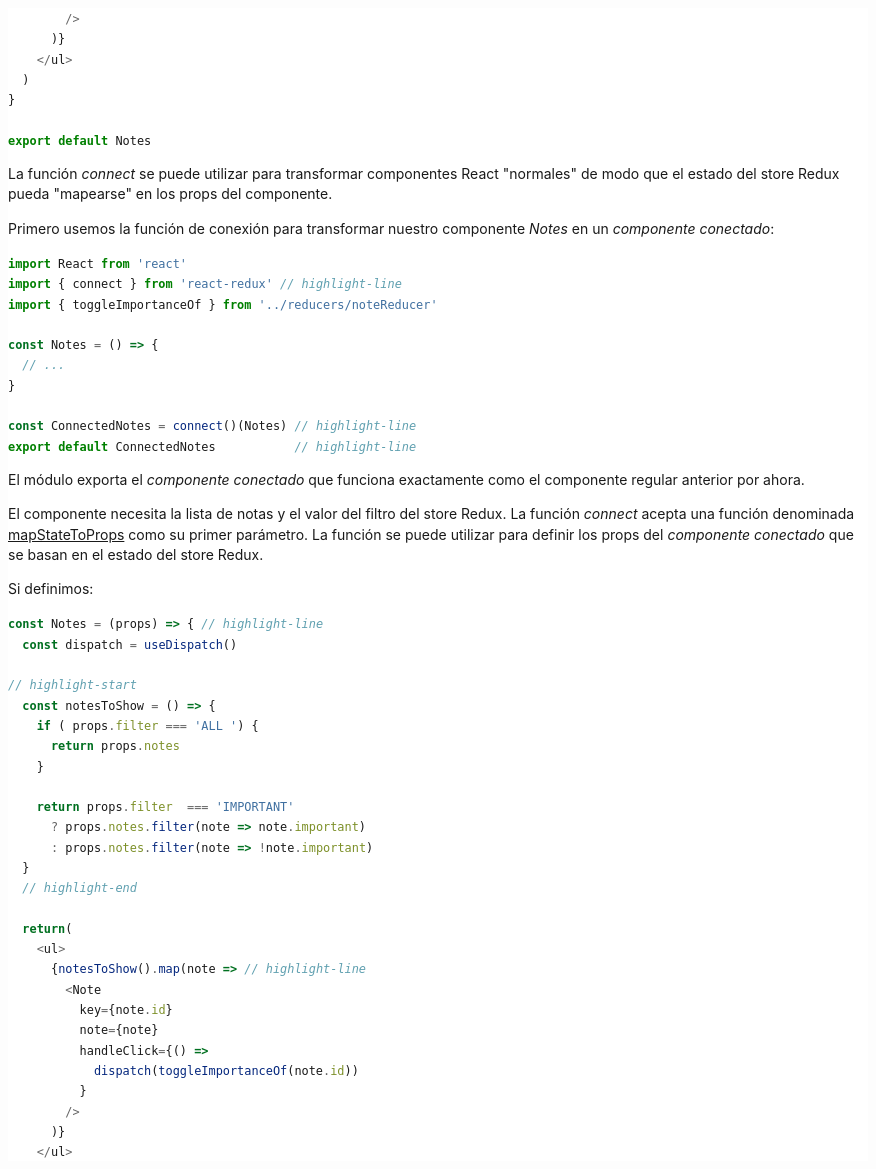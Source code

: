 ````js
        />
      )}
    </ul>
  )
}

export default Notes
````

La función _connect_ se puede utilizar para transformar componentes React "normales" de modo que el estado del store Redux pueda "mapearse" en los props del componente.

Primero usemos la función de conexión para transformar nuestro componente <i>Notes</i>  en un <i>componente conectado</i>:

```js
import React from 'react'
import { connect } from 'react-redux' // highlight-line
import { toggleImportanceOf } from '../reducers/noteReducer'

const Notes = () => {
  // ...
}

const ConnectedNotes = connect()(Notes) // highlight-line
export default ConnectedNotes           // highlight-line
```

El módulo exporta el <i>componente conectado</i> que funciona exactamente como el componente regular anterior por ahora.

El componente necesita la lista de notas y el valor del filtro del store Redux. La función _connect_ acepta una función denominada [mapStateToProps](https://github.com/reduxjs/react-redux/blob/master/docs/api/connect.md#mapstatetoprops-state-ownprops--object) como su primer parámetro. La función se puede utilizar para definir los props del <i>componente conectado</i> que se basan en el estado del store Redux.

Si definimos:

```js
const Notes = (props) => { // highlight-line
  const dispatch = useDispatch()

// highlight-start
  const notesToShow = () => {
    if ( props.filter === 'ALL ') {
      return props.notes
    }
    
    return props.filter  === 'IMPORTANT' 
      ? props.notes.filter(note => note.important)
      : props.notes.filter(note => !note.important)
  }
  // highlight-end

  return(
    <ul>
      {notesToShow().map(note => // highlight-line
        <Note
          key={note.id}
          note={note}
          handleClick={() => 
            dispatch(toggleImportanceOf(note.id))
          }
        />
      )}
    </ul>
```
